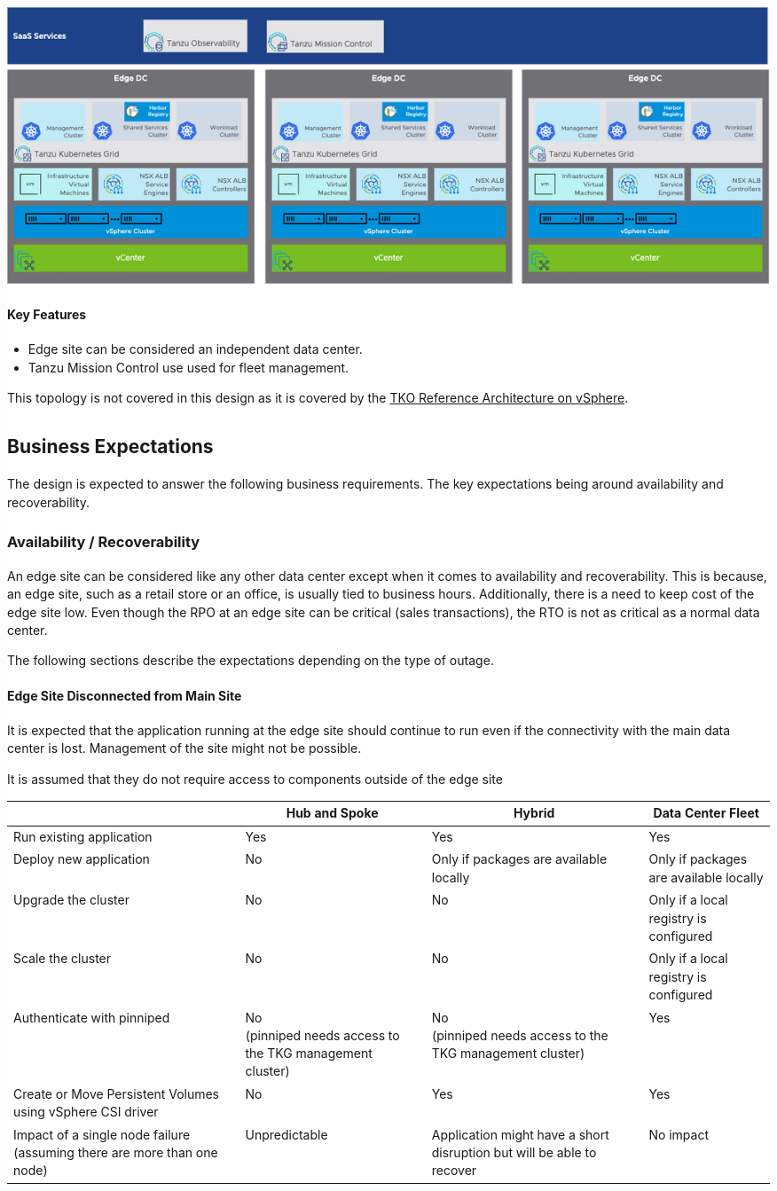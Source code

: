 ![Data center Fleet Topology](./img/reference-designs/tkg-edge/tkg-edge-dc-fleet.drawio.png)

#### Key Features

- Edge site can be considered an independent data center.
- Tanzu Mission Control use used for fleet management.

This topology is not covered in this design as it is covered by the [TKO Reference Architecture on vSphere][611].

## Business Expectations

The design is expected to answer the following business requirements. The key expectations being around availability and recoverability.

### Availability / Recoverability

An edge site can be considered like any other data center except when it comes to availability and recoverability. This is because, an edge site, such as a retail store or an office, is usually tied to business hours. Additionally, there is a need to keep cost of the edge site low. Even though the RPO at an edge site can be  critical (sales transactions), the RTO is not as critical as a normal data center.

The following sections describe the expectations depending on the type of outage.

#### Edge Site Disconnected from Main Site

It is expected that the application running at the edge site should continue to run even if the connectivity with the main data center is lost. Management of the site might not be possible.

It is assumed that they do not require access to components outside of the edge site

|     | Hub and Spoke | Hybrid | Data Center Fleet |
| --- | --- | --- | --- |
| Run existing application | Yes | Yes | Yes |
| Deploy new application | No | Only if packages are available locally | Only if packages are available locally |
| Upgrade the cluster | No | No | Only if a local registry is configured |
| Scale the cluster | No | No | Only if a local registry is configured |
| Authenticate with pinniped | No<br />(pinniped needs access to the TKG management cluster) | No<br />(pinniped needs access to the TKG management cluster) | Yes |
| Create or Move Persistent Volumes using vSphere CSI driver | No | Yes | Yes |
| Impact of a single node failure (assuming there are more than one node) | Unpredictable | Application might have a short disruption but will be able to recover | No impact |


[200]: https://avinetworks.com/docs/latest/nsx-alb-license-editions/
[201]: https://avinetworks.com/docs/latest/avi-controller-sizing/
[204]: https://docs.vmware.com/en/VMware-vSphere/7.0/com.vmware.vcenter.install.doc/GUID-88571D8A-46E1-464D-A349-4DC43DCAF320.html
[210]: https://core.vmware.com/resource/vsan-2-node-cluster-guide
[211]: https://docs.vmware.com/en/VMware-Tanzu/services/tanzu-reference-architecture/GUID-reference-designs-index.html
[212]: https://core.vmware.com/resource/vsan-2-node-cluster-guide
[410]: https://avinetworks.com/docs/20.1/sizing-service-engines
[610]: https://docs.vmware.com/en/VMware-Tanzu-Kubernetes-Grid/1.4/vmware-tanzu-kubernetes-grid-14/GUID-tanzu-k8s-clusters-multi-az-vsphere.html#single-cluster
[611]: https://docs.vmware.com/en/VMware-Tanzu/services/tanzu-reference-architecture/GUID-reference-designs-tko-on-vsphere.html
[620]: https://docs.vmware.com/en/VMware-Tanzu-Kubernetes-Grid/1.5/vmware-tanzu-kubernetes-grid-15/GUID-packages-cert-manager.html
[621]: https://docs.vmware.com/en/VMware-Tanzu-Kubernetes-Grid/1.5/vmware-tanzu-kubernetes-grid-15/GUID-packages-ingress-contour.html
[622]: https://docs.vmware.com/en/VMware-Tanzu-Kubernetes-Grid/1.5/vmware-tanzu-kubernetes-grid-15/GUID-packages-harbor-registry.html
[701]: https://docs.vmware.com/en/VMware-Tanzu-Kubernetes-Grid/1.5/vmware-tanzu-kubernetes-grid-15/GUID-cluster-lifecycle-scale-cluster.html
[702]: https://cluster-api.sigs.k8s.io/tasks/updating-machine-templates.html#updating-infrastructure-machine-templates
[704]: https://docs.vmware.com/en/VMware-Tanzu-Kubernetes-Grid/1.5/vmware-tanzu-kubernetes-grid-15/GUID-upgrade-tkg-workload-clusters.html
[705]: https://docs.vmware.com/en/VMware-Tanzu-Kubernetes-Grid/1.5/vmware-tanzu-kubernetes-grid-15/GUID-packages-cli-reference-packages.html#update-package
[706]: https://velero.io/docs
[707]: https://docs.vmware.com/en/VMware-Tanzu-Kubernetes-Grid/1.5/vmware-tanzu-kubernetes-grid-15/GUID-cluster-lifecycle-backup-restore-mgmt-cluster.html?
[710]: https://docs.vmware.com/en/VMware-Tanzu-Mission-Control/services/tanzumc-concepts/GUID-CBD262E5-D1DD-4164-A5EE-28CED39BD202.html
[802]: https://docs.fluentbit.io/manual/administration/buffering-and-storage